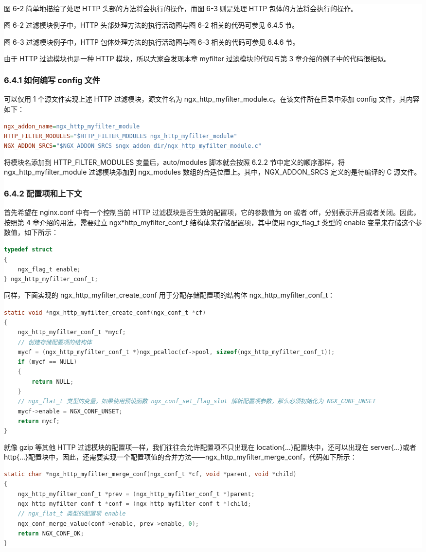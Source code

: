 图 6-2 简单地描绘了处理 HTTP 头部的方法将会执行的操作，而图 6-3 则是处理 HTTP 包体的方法将会执行的操作。

图 6-2 过滤模块例子中，HTTP 头部处理方法的执行活动图与图 6-2 相关的代码可参见 6.4.5 节。

图 6-3 过滤模块例子中，HTTP 包体处理方法的执行活动图与图 6-3 相关的代码可参见 6.4.6 节。

由于 HTTP 过滤模块也是一种 HTTP 模块，所以大家会发现本章 myfilter 过滤模块的代码与第 3 章介绍的例子中的代码很相似。

### 6.4.1 如何编写 config 文件

可以仅用 1 个源文件实现上述 HTTP 过滤模块，源文件名为 ngx_http_myfilter_module.c。在该文件所在目录中添加 config 文件，其内容如下：

```ini
ngx_addon_name=ngx_http_myfilter_module
HTTP_FILTER_MODULES="$HTTP_FILTER_MODULES ngx_http_myfilter_module"
NGX_ADDON_SRCS="$NGX_ADDON_SRCS $ngx_addon_dir/ngx_http_myfilter_module.c"
```

将模块名添加到 HTTP_FILTER_MODULES 变量后，auto/modules 脚本就会按照 6.2.2 节中定义的顺序那样，将 ngx_http_myfilter_module 过滤模块添加到 ngx_modules 数组的合适位置上。其中，NGX_ADDON_SRCS 定义的是待编译的 C 源文件。

### 6.4.2 配置项和上下文

首先希望在 nginx.conf 中有一个控制当前 HTTP 过滤模块是否生效的配置项，它的参数值为 on 或者 off，分别表示开启或者关闭。因此，按照第 4 章介绍的用法，需要建立 ngx\*http_myfilter_conf_t 结构体来存储配置项，其中使用 ngx_flag_t 类型的 enable 变量来存储这个参数值，如下所示：

```C
typedef struct
{
    ngx_flag_t enable;
} ngx_http_myfilter_conf_t;
```

同样，下面实现的 ngx_http_myfilter_create_conf 用于分配存储配置项的结构体 ngx_http_myfilter_conf_t：

```C
static void *ngx_http_myfilter_create_conf(ngx_conf_t *cf)
{
    ngx_http_myfilter_conf_t *mycf;
    // 创建存储配置项的结构体
    mycf = (ngx_http_myfilter_conf_t *)ngx_pcalloc(cf->pool, sizeof(ngx_http_myfilter_conf_t));
    if (mycf == NULL)
    {
        return NULL;
    }
    // ngx_flat_t 类型的变量。如果使用预设函数 ngx_conf_set_flag_slot 解析配置项参数，那么必须初始化为 NGX_CONF_UNSET
    mycf->enable = NGX_CONF_UNSET;
    return mycf;
}
```

就像 gzip 等其他 HTTP 过滤模块的配置项一样，我们往往会允许配置项不只出现在 location{...}配置块中，还可以出现在 server{...}或者 http{...}配置块中，因此，还需要实现一个配置项值的合并方法——ngx_http_myfilter_merge_conf，代码如下所示：

```C
static char *ngx_http_myfilter_merge_conf(ngx_conf_t *cf, void *parent, void *child)
{
    ngx_http_myfilter_conf_t *prev = (ngx_http_myfilter_conf_t *)parent;
    ngx_http_myfilter_conf_t *conf = (ngx_http_myfilter_conf_t *)child;
    // ngx_flat_t 类型的配置项 enable
    ngx_conf_merge_value(conf->enable, prev->enable, 0);
    return NGX_CONF_OK;
}
```
